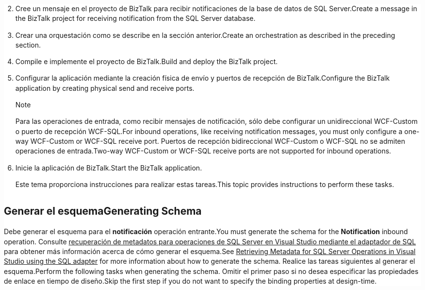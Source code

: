 2. <span data-ttu-id="d6b3b-162">Cree un mensaje en el proyecto de BizTalk para recibir notificaciones de la base de datos de SQL Server.</span><span class="sxs-lookup"><span data-stu-id="d6b3b-162">Create a message in the BizTalk project for receiving notification from the SQL Server database.</span></span>  
  
3. <span data-ttu-id="d6b3b-163">Crear una orquestación como se describe en la sección anterior.</span><span class="sxs-lookup"><span data-stu-id="d6b3b-163">Create an orchestration as described in the preceding section.</span></span>  
  
4. <span data-ttu-id="d6b3b-164">Compile e implemente el proyecto de BizTalk.</span><span class="sxs-lookup"><span data-stu-id="d6b3b-164">Build and deploy the BizTalk project.</span></span>  
  
5. <span data-ttu-id="d6b3b-165">Configurar la aplicación mediante la creación física de envío y puertos de recepción de BizTalk.</span><span class="sxs-lookup"><span data-stu-id="d6b3b-165">Configure the BizTalk application by creating physical send and receive ports.</span></span>  
  
   > [!NOTE]
   >  <span data-ttu-id="d6b3b-166">Para las operaciones de entrada, como recibir mensajes de notificación, sólo debe configurar un unidireccional WCF-Custom o puerto de recepción WCF-SQL.</span><span class="sxs-lookup"><span data-stu-id="d6b3b-166">For inbound operations, like receiving notification messages, you must only configure a one-way WCF-Custom or WCF-SQL receive port.</span></span> <span data-ttu-id="d6b3b-167">Puertos de recepción bidireccional WCF-Custom o WCF-SQL no se admiten operaciones de entrada.</span><span class="sxs-lookup"><span data-stu-id="d6b3b-167">Two-way WCF-Custom or WCF-SQL receive ports are not supported for inbound operations.</span></span>  
  
6. <span data-ttu-id="d6b3b-168">Inicie la aplicación de BizTalk.</span><span class="sxs-lookup"><span data-stu-id="d6b3b-168">Start the BizTalk application.</span></span>  
  
   <span data-ttu-id="d6b3b-169">Este tema proporciona instrucciones para realizar estas tareas.</span><span class="sxs-lookup"><span data-stu-id="d6b3b-169">This topic provides instructions to perform these tasks.</span></span>  
  
## <a name="generating-schema"></a><span data-ttu-id="d6b3b-170">Generar el esquema</span><span class="sxs-lookup"><span data-stu-id="d6b3b-170">Generating Schema</span></span>  
 <span data-ttu-id="d6b3b-171">Debe generar el esquema para el **notificación** operación entrante.</span><span class="sxs-lookup"><span data-stu-id="d6b3b-171">You must generate the schema for the **Notification** inbound operation.</span></span> <span data-ttu-id="d6b3b-172">Consulte [recuperación de metadatos para operaciones de SQL Server en Visual Studio mediante el adaptador de SQL](../../adapters-and-accelerators/adapter-sql/get-metadata-for-sql-server-operations-in-visual-studio-using-the-sql-adapter.md) para obtener más información acerca de cómo generar el esquema.</span><span class="sxs-lookup"><span data-stu-id="d6b3b-172">See [Retrieving Metadata for SQL Server Operations in Visual Studio using the SQL adapter](../../adapters-and-accelerators/adapter-sql/get-metadata-for-sql-server-operations-in-visual-studio-using-the-sql-adapter.md) for more information about how to generate the schema.</span></span> <span data-ttu-id="d6b3b-173">Realice las tareas siguientes al generar el esquema.</span><span class="sxs-lookup"><span data-stu-id="d6b3b-173">Perform the following tasks when generating the schema.</span></span> <span data-ttu-id="d6b3b-174">Omitir el primer paso si no desea especificar las propiedades de enlace en tiempo de diseño.</span><span class="sxs-lookup"><span data-stu-id="d6b3b-174">Skip the first step if you do not want to specify the binding properties at design-time.</span></span>  
  